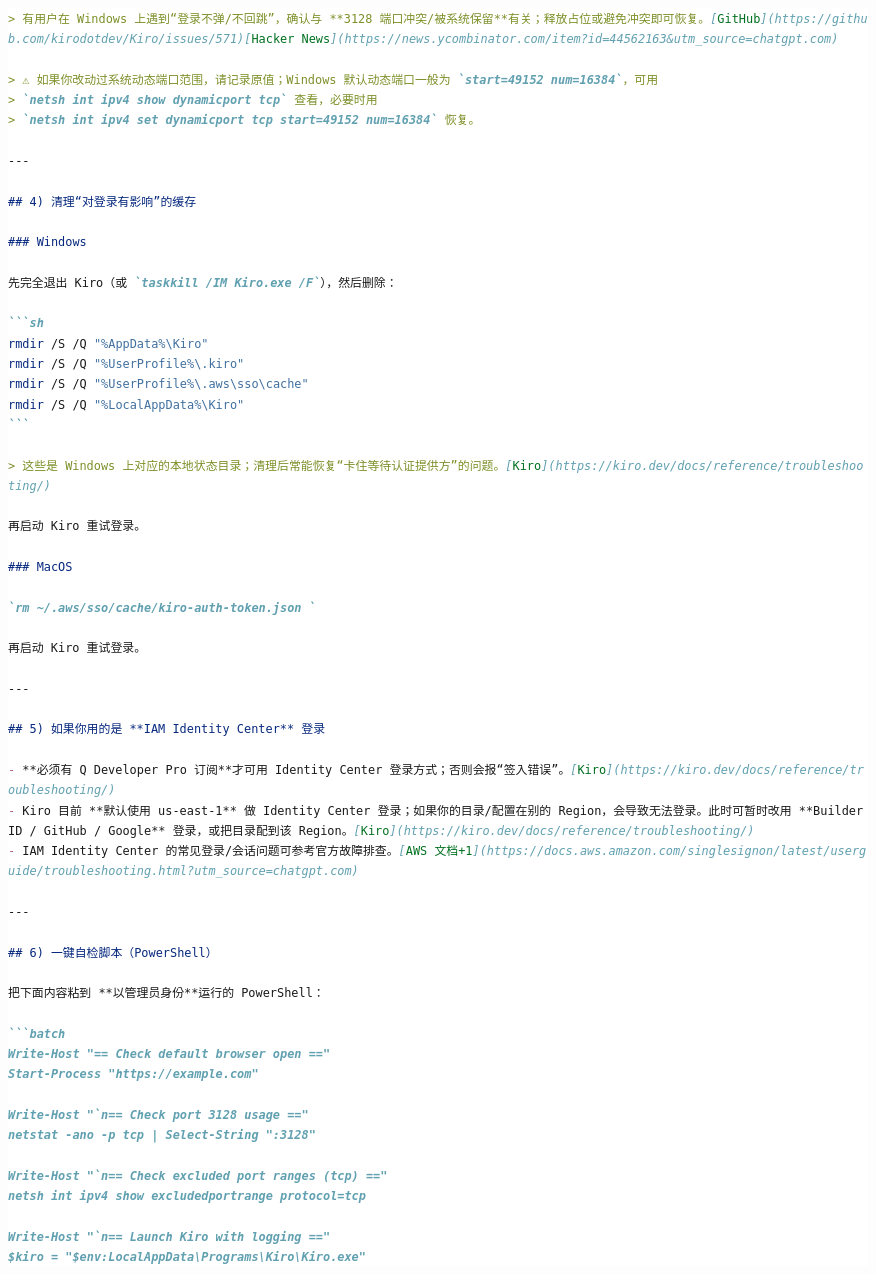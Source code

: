 ````md
> 有用户在 Windows 上遇到“登录不弹/不回跳”，确认与 **3128 端口冲突/被系统保留**有关；释放占位或避免冲突即可恢复。[GitHub](https://github.com/kirodotdev/Kiro/issues/571)[Hacker News](https://news.ycombinator.com/item?id=44562163&utm_source=chatgpt.com)

> ⚠️ 如果你改动过系统动态端口范围，请记录原值；Windows 默认动态端口一般为 `start=49152 num=16384`，可用
> `netsh int ipv4 show dynamicport tcp` 查看，必要时用
> `netsh int ipv4 set dynamicport tcp start=49152 num=16384` 恢复。

---

## 4) 清理“对登录有影响”的缓存

### Windows

先完全退出 Kiro（或 `taskkill /IM Kiro.exe /F`），然后删除：

```sh
rmdir /S /Q "%AppData%\Kiro"
rmdir /S /Q "%UserProfile%\.kiro"
rmdir /S /Q "%UserProfile%\.aws\sso\cache"
rmdir /S /Q "%LocalAppData%\Kiro"
```

> 这些是 Windows 上对应的本地状态目录；清理后常能恢复“卡住等待认证提供方”的问题。[Kiro](https://kiro.dev/docs/reference/troubleshooting/)

再启动 Kiro 重试登录。

### MacOS

`rm ~/.aws/sso/cache/kiro-auth-token.json `

再启动 Kiro 重试登录。

---

## 5) 如果你用的是 **IAM Identity Center** 登录

- **必须有 Q Developer Pro 订阅**才可用 Identity Center 登录方式；否则会报“签入错误”。[Kiro](https://kiro.dev/docs/reference/troubleshooting/)
- Kiro 目前 **默认使用 us-east-1** 做 Identity Center 登录；如果你的目录/配置在别的 Region，会导致无法登录。此时可暂时改用 **Builder ID / GitHub / Google** 登录，或把目录配到该 Region。[Kiro](https://kiro.dev/docs/reference/troubleshooting/)
- IAM Identity Center 的常见登录/会话问题可参考官方故障排查。[AWS 文档+1](https://docs.aws.amazon.com/singlesignon/latest/userguide/troubleshooting.html?utm_source=chatgpt.com)

---

## 6) 一键自检脚本（PowerShell）

把下面内容粘到 **以管理员身份**运行的 PowerShell：

```batch
Write-Host "== Check default browser open =="
Start-Process "https://example.com"

Write-Host "`n== Check port 3128 usage =="
netstat -ano -p tcp | Select-String ":3128"

Write-Host "`n== Check excluded port ranges (tcp) =="
netsh int ipv4 show excludedportrange protocol=tcp

Write-Host "`n== Launch Kiro with logging =="
$kiro = "$env:LocalAppData\Programs\Kiro\Kiro.exe"
````